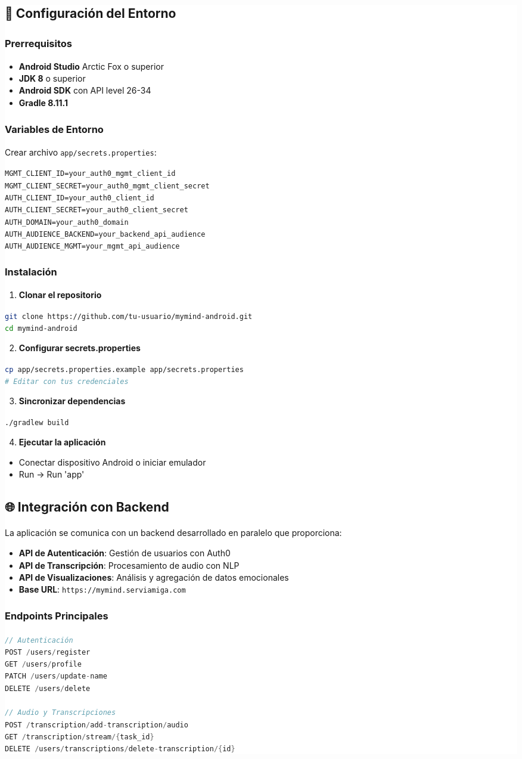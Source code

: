 ## 🔧 Configuración del Entorno

### Prerrequisitos
- **Android Studio** Arctic Fox o superior
- **JDK 8** o superior
- **Android SDK** con API level 26-34
- **Gradle 8.11.1**

### Variables de Entorno
Crear archivo `app/secrets.properties`:
```properties
MGMT_CLIENT_ID=your_auth0_mgmt_client_id
MGMT_CLIENT_SECRET=your_auth0_mgmt_client_secret
AUTH_CLIENT_ID=your_auth0_client_id
AUTH_CLIENT_SECRET=your_auth0_client_secret
AUTH_DOMAIN=your_auth0_domain
AUTH_AUDIENCE_BACKEND=your_backend_api_audience
AUTH_AUDIENCE_MGMT=your_mgmt_api_audience
```

### Instalación

1. **Clonar el repositorio**
```bash
git clone https://github.com/tu-usuario/mymind-android.git
cd mymind-android
```

2. **Configurar secrets.properties**
```bash
cp app/secrets.properties.example app/secrets.properties
# Editar con tus credenciales
```

3. **Sincronizar dependencias**
```bash
./gradlew build
```

4. **Ejecutar la aplicación**
- Conectar dispositivo Android o iniciar emulador
- Run → Run 'app'

## 🌐 Integración con Backend

La aplicación se comunica con un backend desarrollado en paralelo que proporciona:

- **API de Autenticación**: Gestión de usuarios con Auth0
- **API de Transcripción**: Procesamiento de audio con NLP
- **API de Visualizaciones**: Análisis y agregación de datos emocionales
- **Base URL**: `https://mymind.serviamiga.com`

### Endpoints Principales
```kotlin
// Autenticación
POST /users/register
GET /users/profile
PATCH /users/update-name
DELETE /users/delete

// Audio y Transcripciones
POST /transcription/add-transcription/audio
GET /transcription/stream/{task_id}
DELETE /users/transcriptions/delete-transcription/{id}

```